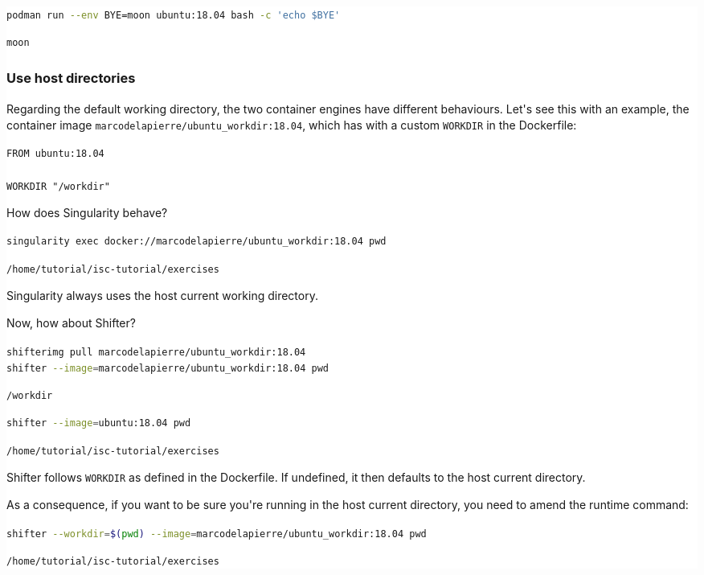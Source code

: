 ```bash
podman run --env BYE=moon ubuntu:18.04 bash -c 'echo $BYE'
```
```output
moon
```


### Use host directories

Regarding the default working directory, the two container engines have different behaviours.  Let's see this with an example, the container image `marcodelapierre/ubuntu_workdir:18.04`, which has with a custom `WORKDIR` in the Dockerfile:

```source
FROM ubuntu:18.04

WORKDIR "/workdir"
```

How does Singularity behave?

```bash
singularity exec docker://marcodelapierre/ubuntu_workdir:18.04 pwd
```
```output
/home/tutorial/isc-tutorial/exercises
```

Singularity always uses the host current working directory.  

Now, how about Shifter?

```bash
shifterimg pull marcodelapierre/ubuntu_workdir:18.04
shifter --image=marcodelapierre/ubuntu_workdir:18.04 pwd
```
```output
/workdir
```

```bash
shifter --image=ubuntu:18.04 pwd
```
```output
/home/tutorial/isc-tutorial/exercises
```

Shifter follows `WORKDIR` as defined in the Dockerfile.  If undefined, it then defaults to the host current directory.

As a consequence, if you want to be sure you're running in the host current directory, you need to amend the runtime command:

```bash
shifter --workdir=$(pwd) --image=marcodelapierre/ubuntu_workdir:18.04 pwd
```
```output
/home/tutorial/isc-tutorial/exercises
```
